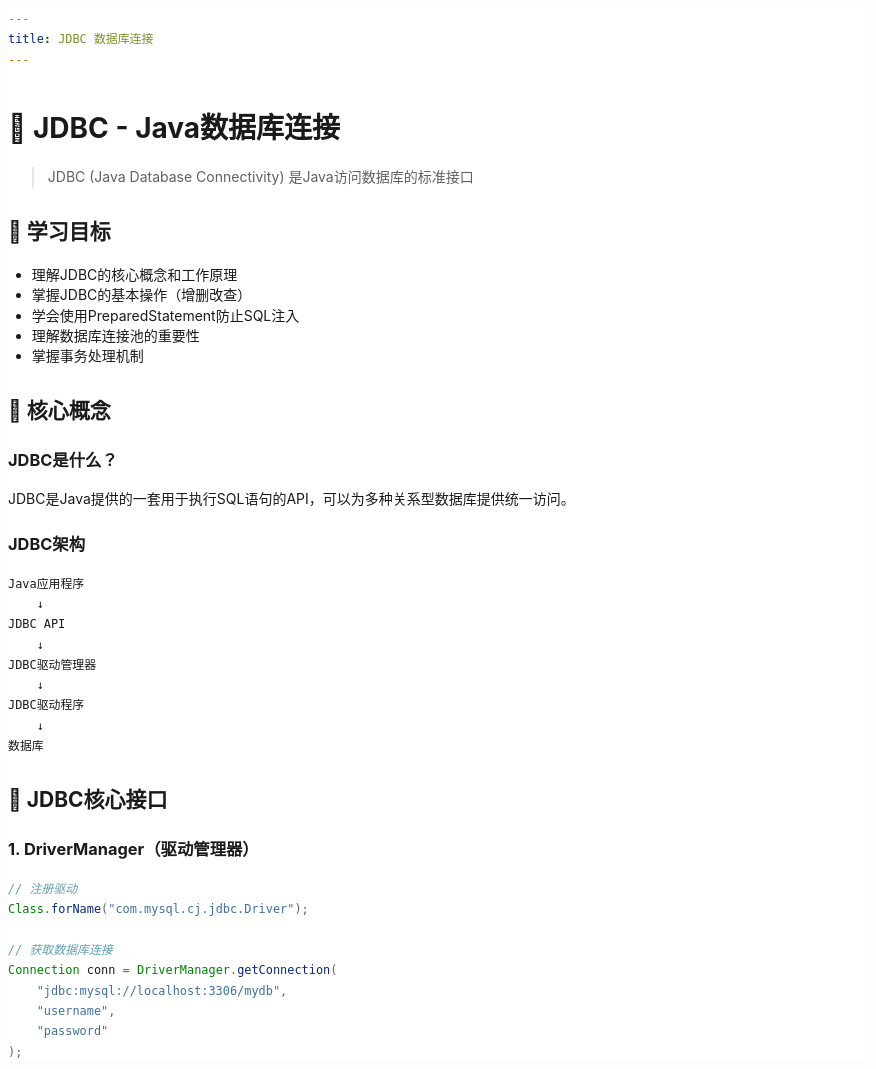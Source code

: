 ```yaml
---
title: JDBC 数据库连接
---
```


# 💾 JDBC - Java数据库连接

> JDBC (Java Database Connectivity) 是Java访问数据库的标准接口

## 📖 学习目标

- 理解JDBC的核心概念和工作原理
- 掌握JDBC的基本操作（增删改查）
- 学会使用PreparedStatement防止SQL注入
- 理解数据库连接池的重要性
- 掌握事务处理机制

## 🎯 核心概念

### JDBC是什么？

JDBC是Java提供的一套用于执行SQL语句的API，可以为多种关系型数据库提供统一访问。

### JDBC架构

```
Java应用程序
    ↓
JDBC API
    ↓
JDBC驱动管理器
    ↓
JDBC驱动程序
    ↓
数据库
```

## 🔧 JDBC核心接口

### 1. DriverManager（驱动管理器）
```java
// 注册驱动
Class.forName("com.mysql.cj.jdbc.Driver");

// 获取数据库连接
Connection conn = DriverManager.getConnection(
    "jdbc:mysql://localhost:3306/mydb",
    "username",
    "password"
);
```
